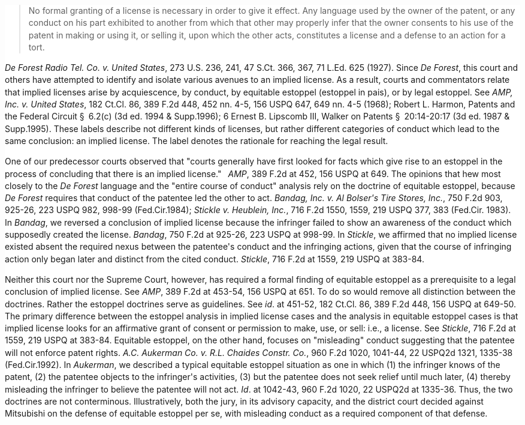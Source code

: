 > No formal granting of a license is necessary in order to give it effect.
> Any language used by the owner of the patent, or any conduct on his part 
> exhibited to another from which that other may properly infer that the
> owner consents to his use of the patent in making or using it, or selling
> it, upon which the other acts, constitutes a license and a defense to an
> action for a tort.

_De Forest Radio Tel. Co. v. United States_, 273 U.S. 236, 241, 47 S.Ct. 366,
367, 71 L.Ed. 625 (1927). Since *De Forest*, this court and others have
attempted to identify and isolate various avenues to an implied license.
As a result, courts and commentators relate that implied licenses arise by
acquiescence, by conduct, by equitable estoppel (estoppel in pais), or by
legal estoppel. See _AMP, Inc. v. United States_, 182 Ct.Cl. 86, 389 F.2d
448, 452 nn. 4-5, 156 USPQ 647, 649 nn. 4-5 (1968); Robert L. Harmon,
Patents and the Federal Circuit § 6.2(c) (3d ed. 1994 & Supp.1996); 6 Ernest
B. Lipscomb III, Walker on Patents § 20:14-20:17 (3d ed. 1987 & Supp.1995).
These labels describe not different kinds of licenses, but rather different
categories of conduct which lead to the same conclusion: an implied license.
The label denotes the rationale for reaching the legal result.

One of our predecessor courts observed that "courts generally have first
looked for facts which give rise to an estoppel in the process of concluding
that there is an implied license."  *AMP*, 389 F.2d at 452, 156 USPQ at 649.
The opinions that hew most closely to the *De Forest* language and the "entire
course of conduct" analysis rely on the doctrine of equitable estoppel,
because *De Forest* requires that conduct of the patentee led the other to
act. _Bandag, Inc. v. Al Bolser's Tire Stores, Inc._, 750 F.2d 903, 925-26,
223 USPQ 982, 998-99 (Fed.Cir.1984); _Stickle v. Heublein, Inc._, 716 F.2d
1550, 1559, 219 USPQ 377, 383 (Fed.Cir. 1983). In *Bandag*, we reversed a
conclusion of implied license because the infringer failed to show an
awareness of the conduct which supposedly created the license. *Bandag*, 750
F.2d at 925-26, 223 USPQ at 998-99. In *Stickle*, we affirmed that no implied
license existed absent the required nexus between the patentee's conduct and
the infringing actions, given that the course of infringing action only began
later and distinct from the cited conduct. *Stickle*, 716 F.2d at 1559, 219
USPQ at 383-84.

Neither this court nor the Supreme Court, however, has required a formal
finding of equitable estoppel as a prerequisite to a legal conclusion of
implied license. See *AMP*, 389 F.2d at 453-54, 156 USPQ at 651. To do so would
remove all distinction between the doctrines. Rather the estoppel doctrines
serve as guidelines. See *id*. at 451-52, 182 Ct.Cl. 86, 389 F.2d 448, 156 USPQ
at 649-50. The primary difference between the estoppel analysis in implied
license cases and the analysis in equitable estoppel cases is that implied
license looks for an affirmative grant of consent or permission to make, use,
or sell: i.e., a license. See *Stickle*, 716 F.2d at 1559, 219 USPQ at 383-84.
Equitable estoppel, on the other hand, focuses on "misleading" conduct
suggesting that the patentee will not enforce patent rights. _A.C. Aukerman
Co. v. R.L. Chaides Constr. Co._, 960 F.2d 1020, 1041-44, 22 USPQ2d 1321,
1335-38 (Fed.Cir.1992). In *Aukerman*, we described a typical equitable
estoppel situation as one in which (1) the infringer knows of the patent, (2)
the patentee objects to the infringer's activities, (3) but the patentee does
not seek relief until much later, (4) thereby misleading the infringer to
believe the patentee will not act. *Id*. at 1042-43, 960 F.2d 1020, 22 USPQ2d
at 1335-36. Thus, the two doctrines are not conterminous. Illustratively,
both the jury, in its advisory capacity, and the district court decided
against Mitsubishi on the defense of equitable estoppel per se, with
misleading conduct as a required component of that defense.
